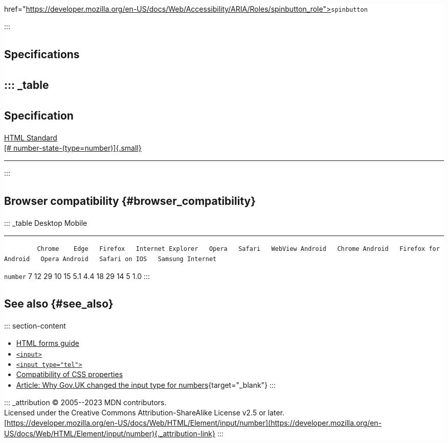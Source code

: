 href="https://developer.mozilla.org/en-US/docs/Web/Accessibility/ARIA/Roles/spinbutton_role"><code>spinbutton</code></a></td>
</tr>
</tbody>
</table>

</figure>
:::

## Specifications

::: _table
  --------------------------------------------------------------------------------------------------------------------
  Specification
  --------------------------------------------------------------------------------------------------------------------
  [HTML Standard\
  [\#
  number-state-(type=number)]{.small}](https://html.spec.whatwg.org/multipage/input.html#number-state-(type=number))

  --------------------------------------------------------------------------------------------------------------------
:::

## Browser compatibility {#browser_compatibility}

::: _table
             Desktop                                                         Mobile                                                                                   
  ---------- --------- ------ --------- ------------------- ------- -------- ----------------- ---------------- --------------------- --------------- --------------- ------------------
             Chrome    Edge   Firefox   Internet Explorer   Opera   Safari   WebView Android   Chrome Android   Firefox for Android   Opera Android   Safari on IOS   Samsung Internet
  `number`   7         12     29        10                  15      5.1      4.4               18               29                    14              5               1.0
:::

## See also {#see_also}

::: section-content
-   [HTML forms
    guide](https://developer.mozilla.org/en-US/docs/Learn/Forms)
-   [`<input>`](../input)
-   [`<input type="tel">`](tel)
-   [Compatibility of CSS
    properties](https://developer.mozilla.org/en-US/docs/Learn/Forms/Property_compatibility_table_for_form_controls)
-   [Article: Why Gov.UK changed the input type for
    numbers](https://technology.blog.gov.uk/2020/02/24/why-the-gov-uk-design-system-team-changed-the-input-type-for-numbers/){target="_blank"}
:::

::: _attribution
© 2005--2023 MDN contributors.\
Licensed under the Creative Commons Attribution-ShareAlike License v2.5
or later.\
[https://developer.mozilla.org/en-US/docs/Web/HTML/Element/input/number](https://developer.mozilla.org/en-US/docs/Web/HTML/Element/input/number){._attribution-link}
:::
